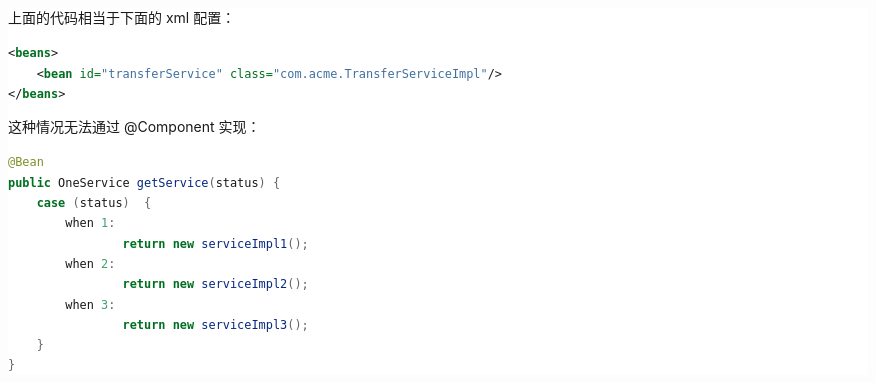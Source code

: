 上面的代码相当于下面的 xml 配置：

```xml
<beans>
    <bean id="transferService" class="com.acme.TransferServiceImpl"/>
</beans>
```

这种情况无法通过 @Component 实现：

```java
@Bean
public OneService getService(status) {
    case (status)  {
        when 1:
                return new serviceImpl1();
        when 2:
                return new serviceImpl2();
        when 3:
                return new serviceImpl3();
    }
}
```
